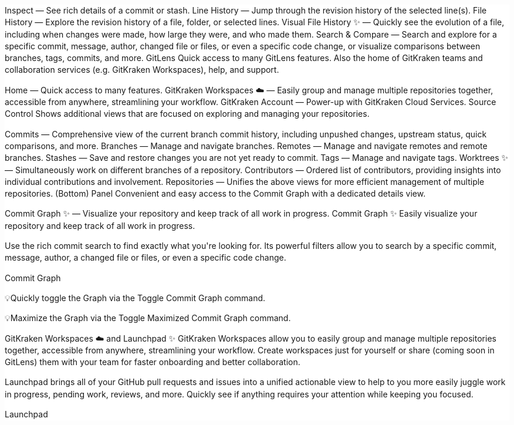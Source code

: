 Inspect — See rich details of a commit or stash.
Line History — Jump through the revision history of the selected line(s).
File History — Explore the revision history of a file, folder, or selected lines.
Visual File History ✨ — Quickly see the evolution of a file, including when changes were made, how large they were, and who made them.
Search & Compare — Search and explore for a specific commit, message, author, changed file or files, or even a specific code change, or visualize comparisons between branches, tags, commits, and more.
GitLens
Quick access to many GitLens features. Also the home of GitKraken teams and collaboration services (e.g. GitKraken Workspaces), help, and support.

Home — Quick access to many features.
GitKraken Workspaces ☁️ — Easily group and manage multiple repositories together, accessible from anywhere, streamlining your workflow.
GitKraken Account — Power-up with GitKraken Cloud Services.
Source Control
Shows additional views that are focused on exploring and managing your repositories.

Commits — Comprehensive view of the current branch commit history, including unpushed changes, upstream status, quick comparisons, and more.
Branches — Manage and navigate branches.
Remotes — Manage and navigate remotes and remote branches.
Stashes — Save and restore changes you are not yet ready to commit.
Tags — Manage and navigate tags.
Worktrees ✨ — Simultaneously work on different branches of a repository.
Contributors — Ordered list of contributors, providing insights into individual contributions and involvement.
Repositories — Unifies the above views for more efficient management of multiple repositories.
(Bottom) Panel
Convenient and easy access to the Commit Graph with a dedicated details view.

Commit Graph ✨ — Visualize your repository and keep track of all work in progress.
Commit Graph ✨
Easily visualize your repository and keep track of all work in progress.

Use the rich commit search to find exactly what you're looking for. Its powerful filters allow you to search by a specific commit, message, author, a changed file or files, or even a specific code change.

Commit Graph

💡Quickly toggle the Graph via the Toggle Commit Graph command.

💡Maximize the Graph via the Toggle Maximized Commit Graph command.

GitKraken Workspaces ☁️ and Launchpad ✨
GitKraken Workspaces allow you to easily group and manage multiple repositories together, accessible from anywhere, streamlining your workflow. Create workspaces just for yourself or share (coming soon in GitLens) them with your team for faster onboarding and better collaboration.

Launchpad brings all of your GitHub pull requests and issues into a unified actionable view to help to you more easily juggle work in progress, pending work, reviews, and more. Quickly see if anything requires your attention while keeping you focused.

Launchpad
